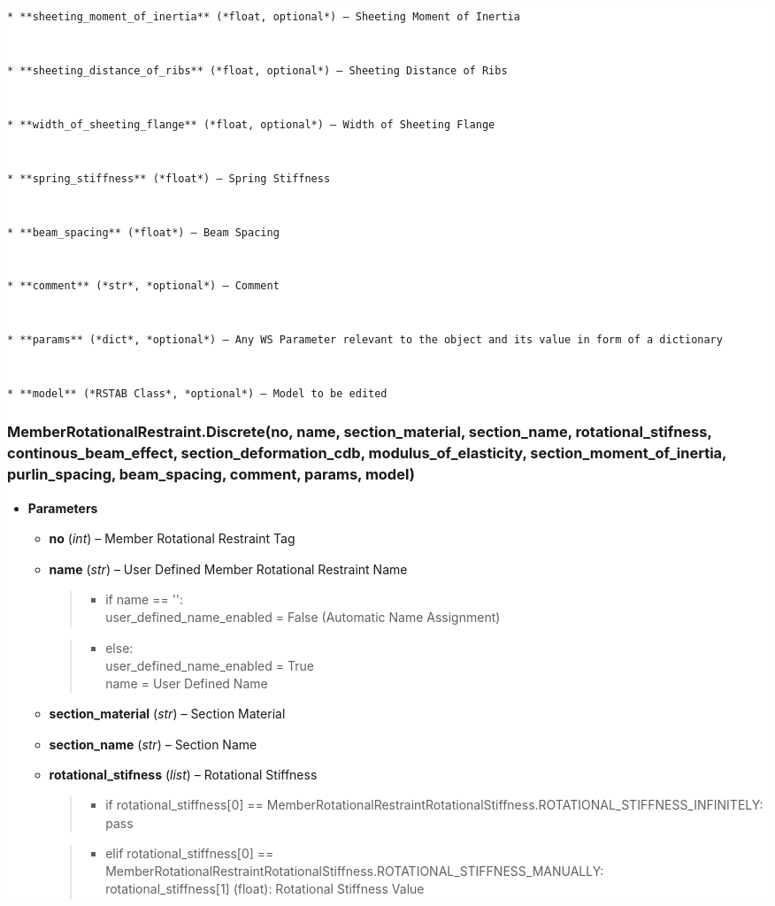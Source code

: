     
    * **sheeting_moment_of_inertia** (*float, optional*) – Sheeting Moment of Inertia

    
    * **sheeting_distance_of_ribs** (*float, optional*) – Sheeting Distance of Ribs

    
    * **width_of_sheeting_flange** (*float, optional*) – Width of Sheeting Flange

    
    * **spring_stiffness** (*float*) – Spring Stiffness

    
    * **beam_spacing** (*float*) – Beam Spacing


    * **comment** (*str*, *optional*) – Comment


    * **params** (*dict*, *optional*) – Any WS Parameter relevant to the object and its value in form of a dictionary


    * **model** (*RSTAB Class*, *optional*) – Model to be edited



### MemberRotationalRestraint.Discrete(no, name, section_material, section_name, rotational_stifness, continous_beam_effect, section_deformation_cdb, modulus_of_elasticity, section_moment_of_inertia, purlin_spacing, beam_spacing, comment, params, model)

* **Parameters**

    
    * **no** (*int*) – Member Rotational Restraint Tag

    
    * **name** (*str*) – User Defined Member Rotational Restraint Name

        > * if name == '':  
            user_defined_name_enabled = False (Automatic Name Assignment)

        > * else:   
            user_defined_name_enabled = True    
            name = User Defined Name

    
    * **section_material** (*str*) – Section Material

    
    * **section_name** (*str*) – Section Name

    
    * **rotational_stifness** (*list*) – Rotational Stiffness

        > * if rotational_stiffness[0] == MemberRotationalRestraintRotationalStiffness.ROTATIONAL_STIFFNESS_INFINITELY:     
            pass

        > * elif rotational_stiffness[0] == MemberRotationalRestraintRotationalStiffness.ROTATIONAL_STIFFNESS_MANUALLY:   
            rotational_stiffness[1] (float): Rotational Stiffness Value

    